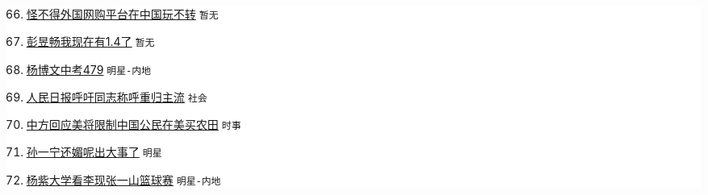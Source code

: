 66. [怪不得外国网购平台在中国玩不转](https://m.weibo.cn/search?containerid=100103type%3D1%26t%3D10%26q%3D%E6%80%AA%E4%B8%8D%E5%BE%97%E5%A4%96%E5%9B%BD%E7%BD%91%E8%B4%AD%E5%B9%B3%E5%8F%B0%E5%9C%A8%E4%B8%AD%E5%9B%BD%E7%8E%A9%E4%B8%8D%E8%BD%AC&stream_entry_id=31&isnewpage=1&extparam=seat%3D1%26stream_entry_id%3D31%26band_rank%3D31%26lcate%3D5001%26realpos%3D31%26filter_type%3Drealtimehot%26q%3D%25E6%2580%25AA%25E4%25B8%258D%25E5%25BE%2597%25E5%25A4%2596%25E5%259B%25BD%25E7%25BD%2591%25E8%25B4%25AD%25E5%25B9%25B3%25E5%258F%25B0%25E5%259C%25A8%25E4%25B8%25AD%25E5%259B%25BD%25E7%258E%25A9%25E4%25B8%258D%25E8%25BD%25AC%26c_type%3D31%26pos%3D30%26cate%3D5001%26dgr%3D0%26flag%3D1%26display_time%3D1752059159%26pre_seqid%3D17520591592690455254134) `暂无` 

67. [彭昱畅我现在有1.4了](https://m.weibo.cn/search?containerid=100103type%3D1%26t%3D10%26q%3D%E5%BD%AD%E6%98%B1%E7%95%85%E6%88%91%E7%8E%B0%E5%9C%A8%E6%9C%891.4%E4%BA%86&stream_entry_id=31&isnewpage=1&extparam=seat%3D1%26stream_entry_id%3D31%26band_rank%3D32%26lcate%3D5001%26realpos%3D32%26filter_type%3Drealtimehot%26q%3D%25E5%25BD%25AD%25E6%2598%25B1%25E7%2595%2585%25E6%2588%2591%25E7%258E%25B0%25E5%259C%25A8%25E6%259C%25891.4%25E4%25BA%2586%26c_type%3D31%26pos%3D31%26cate%3D5001%26dgr%3D0%26flag%3D0%26display_time%3D1752059159%26pre_seqid%3D17520591592690455254134) `暂无` 

68. [杨博文中考479](https://m.weibo.cn/search?containerid=100103type%3D1%26t%3D10%26q%3D%23%E6%9D%A8%E5%8D%9A%E6%96%87%E4%B8%AD%E8%80%83479%23&stream_entry_id=31&isnewpage=1&extparam=seat%3D1%26stream_entry_id%3D31%26band_rank%3D33%26lcate%3D5001%26realpos%3D33%26filter_type%3Drealtimehot%26q%3D%2523%25E6%259D%25A8%25E5%258D%259A%25E6%2596%2587%25E4%25B8%25AD%25E8%2580%2583479%2523%26c_type%3D31%26pos%3D32%26cate%3D5001%26dgr%3D0%26flag%3D0%26display_time%3D1752059159%26pre_seqid%3D17520591592690455254134) `明星-内地` 

69. [人民日报呼吁同志称呼重归主流](https://m.weibo.cn/search?containerid=100103type%3D1%26t%3D10%26q%3D%23%E4%BA%BA%E6%B0%91%E6%97%A5%E6%8A%A5%E5%91%BC%E5%90%81%E5%90%8C%E5%BF%97%E7%A7%B0%E5%91%BC%E9%87%8D%E5%BD%92%E4%B8%BB%E6%B5%81%23&stream_entry_id=31&isnewpage=1&extparam=seat%3D1%26stream_entry_id%3D31%26band_rank%3D34%26lcate%3D5001%26realpos%3D34%26filter_type%3Drealtimehot%26q%3D%2523%25E4%25BA%25BA%25E6%25B0%2591%25E6%2597%25A5%25E6%258A%25A5%25E5%2591%25BC%25E5%2590%2581%25E5%2590%258C%25E5%25BF%2597%25E7%25A7%25B0%25E5%2591%25BC%25E9%2587%258D%25E5%25BD%2592%25E4%25B8%25BB%25E6%25B5%2581%2523%26c_type%3D31%26pos%3D33%26cate%3D5001%26dgr%3D0%26flag%3D0%26display_time%3D1752059159%26pre_seqid%3D17520591592690455254134) `社会` 

70. [中方回应美将限制中国公民在美买农田](https://m.weibo.cn/search?containerid=100103type%3D1%26t%3D10%26q%3D%23%E4%B8%AD%E6%96%B9%E5%9B%9E%E5%BA%94%E7%BE%8E%E5%B0%86%E9%99%90%E5%88%B6%E4%B8%AD%E5%9B%BD%E5%85%AC%E6%B0%91%E5%9C%A8%E7%BE%8E%E4%B9%B0%E5%86%9C%E7%94%B0%23&stream_entry_id=31&isnewpage=1&extparam=seat%3D1%26stream_entry_id%3D31%26band_rank%3D35%26lcate%3D5001%26realpos%3D35%26filter_type%3Drealtimehot%26q%3D%2523%25E4%25B8%25AD%25E6%2596%25B9%25E5%259B%259E%25E5%25BA%2594%25E7%25BE%258E%25E5%25B0%2586%25E9%2599%2590%25E5%2588%25B6%25E4%25B8%25AD%25E5%259B%25BD%25E5%2585%25AC%25E6%25B0%2591%25E5%259C%25A8%25E7%25BE%258E%25E4%25B9%25B0%25E5%2586%259C%25E7%2594%25B0%2523%26c_type%3D31%26pos%3D34%26cate%3D5001%26dgr%3D0%26flag%3D1%26display_time%3D1752059159%26pre_seqid%3D17520591592690455254134) `时事` 

71. [孙一宁还媚呢出大事了](https://m.weibo.cn/search?containerid=100103type%3D1%26t%3D10%26q%3D%23%E5%AD%99%E4%B8%80%E5%AE%81%E8%BF%98%E5%AA%9A%E5%91%A2%E5%87%BA%E5%A4%A7%E4%BA%8B%E4%BA%86%23&stream_entry_id=31&isnewpage=1&extparam=seat%3D1%26stream_entry_id%3D31%26band_rank%3D36%26lcate%3D5001%26realpos%3D36%26filter_type%3Drealtimehot%26q%3D%2523%25E5%25AD%2599%25E4%25B8%2580%25E5%25AE%2581%25E8%25BF%2598%25E5%25AA%259A%25E5%2591%25A2%25E5%2587%25BA%25E5%25A4%25A7%25E4%25BA%258B%25E4%25BA%2586%2523%26c_type%3D31%26pos%3D35%26cate%3D5001%26dgr%3D0%26flag%3D0%26display_time%3D1752059159%26pre_seqid%3D17520591592690455254134) `明星` 

72. [杨紫大学看李现张一山篮球赛](https://m.weibo.cn/search?containerid=100103type%3D1%26t%3D10%26q%3D%E6%9D%A8%E7%B4%AB%E5%A4%A7%E5%AD%A6%E7%9C%8B%E6%9D%8E%E7%8E%B0%E5%BC%A0%E4%B8%80%E5%B1%B1%E7%AF%AE%E7%90%83%E8%B5%9B&stream_entry_id=31&isnewpage=1&extparam=seat%3D1%26stream_entry_id%3D31%26band_rank%3D37%26lcate%3D5001%26realpos%3D37%26filter_type%3Drealtimehot%26q%3D%25E6%259D%25A8%25E7%25B4%25AB%25E5%25A4%25A7%25E5%25AD%25A6%25E7%259C%258B%25E6%259D%258E%25E7%258E%25B0%25E5%25BC%25A0%25E4%25B8%2580%25E5%25B1%25B1%25E7%25AF%25AE%25E7%2590%2583%25E8%25B5%259B%26c_type%3D31%26pos%3D36%26cate%3D5001%26dgr%3D0%26flag%3D0%26display_time%3D1752059159%26pre_seqid%3D17520591592690455254134) `明星-内地` 
